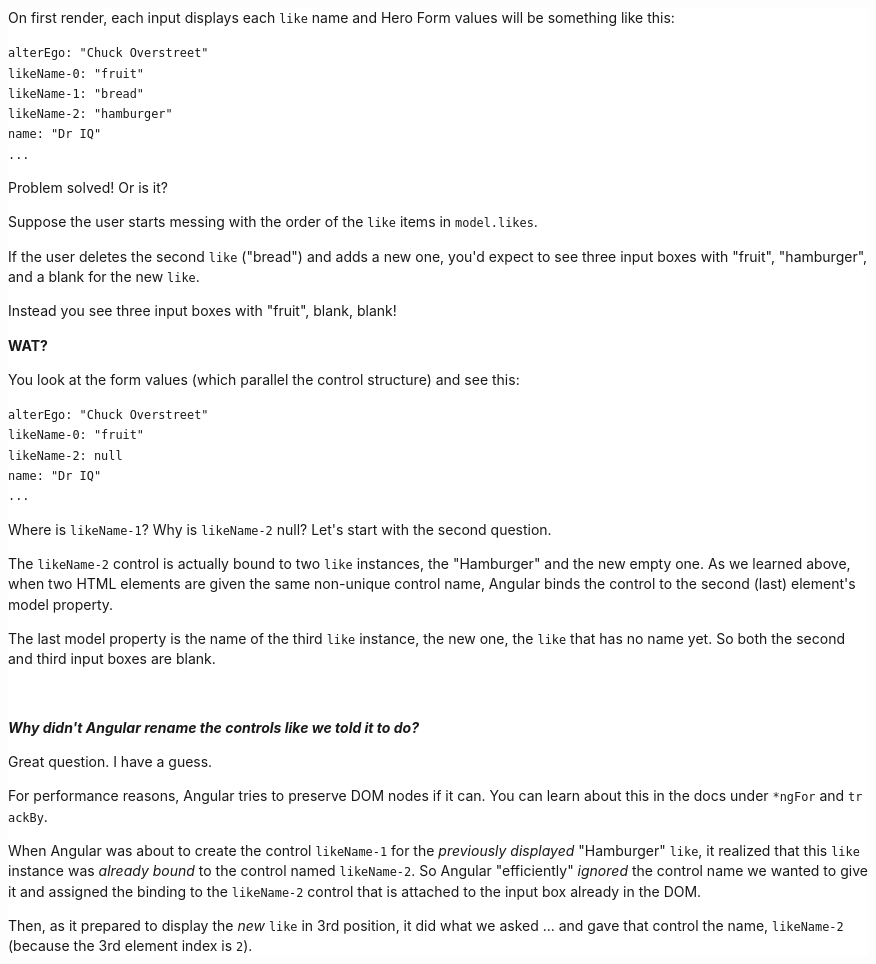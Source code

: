 On first render, each input displays each `like` name and Hero Form values will be something like this:

```
alterEgo: "Chuck Overstreet"
likeName-0: "fruit"
likeName-1: "bread"
likeName-2: "hamburger"
name: "Dr IQ"
...
```

Problem solved! Or is it?

Suppose the user starts messing with the order of the `like` items in `model.likes`.

If the user deletes the second `like` ("bread") and adds a new one,
you'd expect to see three input boxes with "fruit", "hamburger", and a blank for the new `like`.

Instead you see three input boxes with "fruit", blank, blank!

**WAT?**

You look at the form values (which parallel the control structure) and see this:

```
alterEgo: "Chuck Overstreet"
likeName-0: "fruit"
likeName-2: null
name: "Dr IQ"
...
```

Where is `likeName-1`? Why is `likeName-2` null? Let's start with the second question.

The `likeName-2` control is actually bound to two `like` instances, the "Hamburger" and the new empty one.
As we learned above, when two HTML elements are given the same non-unique control name, Angular binds the control to the second (last) element's model property.

The last model property is the name of the third `like` instance, the new one, the `like` that has no name yet. So both the second and third input boxes are blank.

<br>

**_Why didn't Angular rename the controls like we told it to do?_**

Great question. I have a guess.

For performance reasons, Angular tries to preserve DOM nodes if it can. You can learn about this in the docs under `*ngFor` and `trackBy`.

When Angular was about to create the control `likeName-1` for the _previously displayed_ "Hamburger" `like`, it realized that this `like` instance was _already bound_ to the control named `likeName-2`.
So Angular "efficiently" _ignored_ the control name we wanted to give it and assigned the binding to the `likeName-2` control that is attached to the input box already in the DOM.

Then, as it prepared to display the _new_ `like` in 3rd position, it did what we asked ... and gave that control the name, `likeName-2` (because the 3rd element index is `2`).

